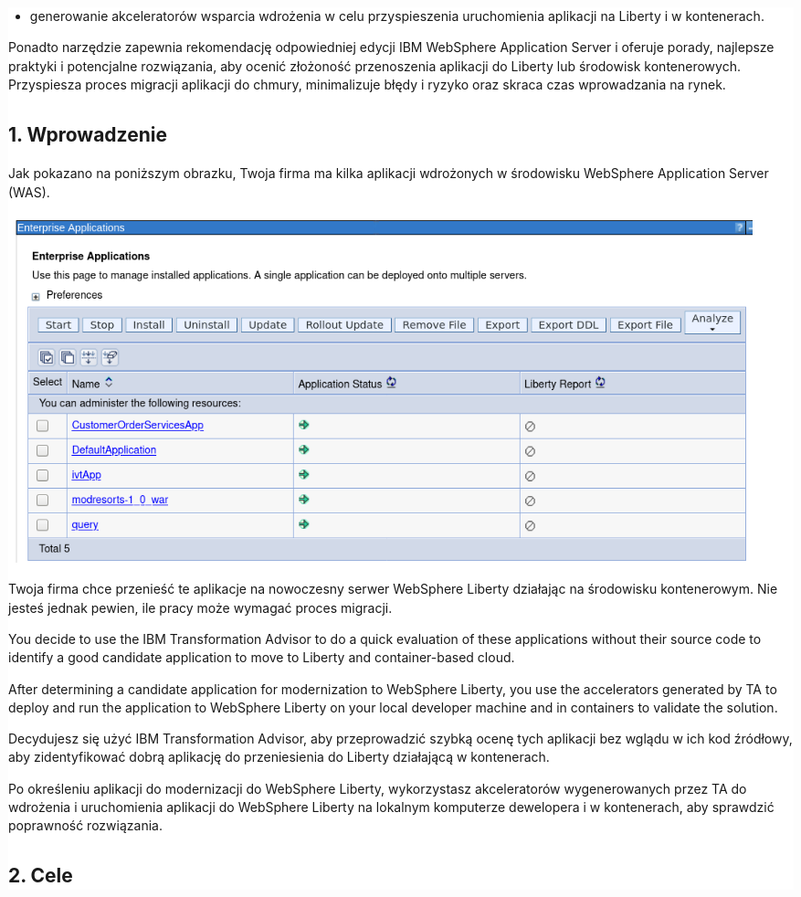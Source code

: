   - generowanie akceleratorów wsparcia wdrożenia w celu przyspieszenia uruchomienia aplikacji na Liberty i w kontenerach.

Ponadto narzędzie zapewnia rekomendację odpowiedniej edycji IBM WebSphere Application Server i oferuje porady, najlepsze praktyki i potencjalne rozwiązania, aby ocenić złożoność przenoszenia aplikacji do Liberty lub środowisk kontenerowych. Przyspiesza proces migracji aplikacji do chmury, minimalizuje błędy i ryzyko oraz skraca czas wprowadzania na rynek.

## 1. Wprowadzenie

Jak pokazano na poniższym obrazku, Twoja firma ma kilka aplikacji wdrożonych w środowisku WebSphere Application Server (WAS).

![](./images/media/image2.png)

Twoja firma chce przenieść te aplikacje na nowoczesny serwer WebSphere Liberty działając na środowisku kontenerowym. Nie jesteś jednak pewien, ile pracy może wymagać proces migracji.

You decide to use the IBM Transformation Advisor to do a quick evaluation of these applications without their source code to identify a good candidate application to move to Liberty and container-based cloud.

After determining a candidate application for modernization to WebSphere Liberty, you use the accelerators generated by TA to deploy and run the application to WebSphere Liberty on your local developer machine and in containers to validate the solution.

Decydujesz się użyć IBM Transformation Advisor, aby przeprowadzić szybką ocenę tych aplikacji bez wglądu w ich kod źródłowy, aby zidentyfikować dobrą aplikację do przeniesienia do Liberty działającą w kontenerach.

Po określeniu aplikacji do modernizacji do WebSphere Liberty, wykorzystasz akceleratorów wygenerowanych przez TA do wdrożenia i uruchomienia aplikacji do WebSphere Liberty na lokalnym komputerze dewelopera i w kontenerach, aby sprawdzić poprawność rozwiązania.

## 2. Cele
